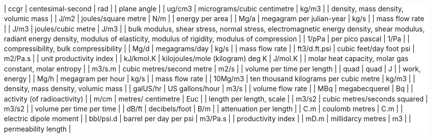 | ccgr            | centesimal-second                               | rad         |            | plane angle                                                                                                                                                                          |
| ug/cm3          | micrograms/cubic centimetre                     | kg/m3       |            | density, mass density, volumic mass                                                                                                                                                  |
| J/m2            | joules/square metre                             | N/m         |            | energy per area                                                                                                                                                                      |
| Mg/a            | megagram per julian-year                        | kg/s        |            | mass flow rate                                                                                                                                                                       |
| J/m3            | joules/cubic metre                              | J/m3        |            | bulk modulus, shear stress, normal stress, electromagnetic energy density, shear modulus, radiant energy density, modulus of elasticity, modulus of rigidity, modulus of compression |
| 1/pPa           | per pico pascal                                 | 1/Pa        |            | compressibility, bulk compressibility                                                                                                                                                |
| Mg/d            | megagrams/day                                   | kg/s        |            | mass flow rate                                                                                                                                                                       |
| ft3/d.ft.psi    | cubic feet/day foot psi                         | m2/Pa.s     |            | unit productivity index                                                                                                                                                              |
| kJ/kmol.K       | kilojoules/mole (kilogram) deg K                | J/mol.K     |            | molar heat capacity, molar gas constant, molar entropy                                                                                                                               |
| m3/s.m          | cubic metres/second metre                       | m2/s        |            | volume per time per length                                                                                                                                                           |
| quad            | quad                                            | J           |            | work, energy                                                                                                                                                                         |
| Mg/h            | megagram per hour                               | kg/s        |            | mass flow rate                                                                                                                                                                       |
| 10Mg/m3         | ten thousand kilograms per cubic metre          | kg/m3       |            | density, mass density, volumic mass                                                                                                                                                  |
| galUS/hr        | US gallons/hour                                 | m3/s        |            | volume flow rate                                                                                                                                                                     |
| MBq             | megabecquerel                                   | Bq          |            | activity (of radioactivity)                                                                                                                                                          |
| m/cm            | metres/ centimetre                              | Euc         |            | length per length, scale                                                                                                                                                             |
| m3/s2           | cubic metres/seconds squared                    | m3/s2       |            | volume per time per time                                                                                                                                                             |
| dB/ft           | decibels/foot                                   | B/m         |            | attenuation per length                                                                                                                                                               |
| C.m             | coulomb metres                                  | C.m         |            | electric dipole moment                                                                                                                                                               |
| bbl/psi.d       | barrel per day per psi                          | m3/Pa.s     |            | productivity index                                                                                                                                                                   |
| mD.m            | millidarcy metres                               | m3          |            | permeability length                                                                                                                                                                  |